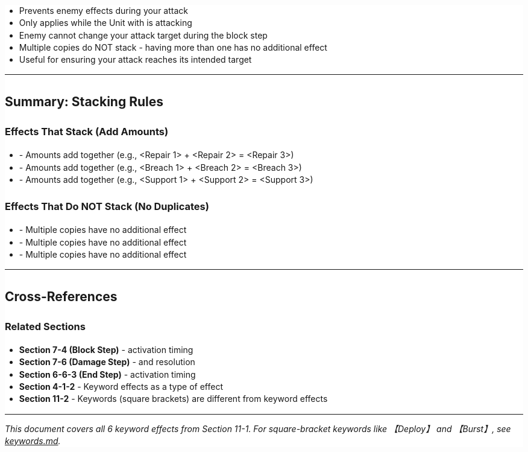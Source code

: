 - Prevents enemy <Blocker> effects during your attack
- Only applies while the Unit with <High-Maneuver> is attacking
- Enemy cannot change your attack target during the block step
- Multiple copies do NOT stack - having more than one <High-Maneuver> has no additional effect
- Useful for ensuring your attack reaches its intended target

---

## Summary: Stacking Rules

### Effects That Stack (Add Amounts)
- **<Repair>** - Amounts add together (e.g., <Repair 1> + <Repair 2> = <Repair 3>)
- **<Breach>** - Amounts add together (e.g., <Breach 1> + <Breach 2> = <Breach 3>)
- **<Support>** - Amounts add together (e.g., <Support 1> + <Support 2> = <Support 3>)

### Effects That Do NOT Stack (No Duplicates)
- **<Blocker>** - Multiple copies have no additional effect
- **<First Strike>** - Multiple copies have no additional effect
- **<High-Maneuver>** - Multiple copies have no additional effect

---

## Cross-References

### Related Sections
- **Section 7-4 (Block Step)** - <Blocker> activation timing
- **Section 7-6 (Damage Step)** - <First Strike> and <Breach> resolution
- **Section 6-6-3 (End Step)** - <Repair> activation timing
- **Section 4-1-2** - Keyword effects as a type of effect
- **Section 11-2** - Keywords (square brackets) are different from keyword effects

---

*This document covers all 6 keyword effects from Section 11-1. For square-bracket keywords like 【Deploy】 and 【Burst】, see [keywords.md](./keywords.md).*
